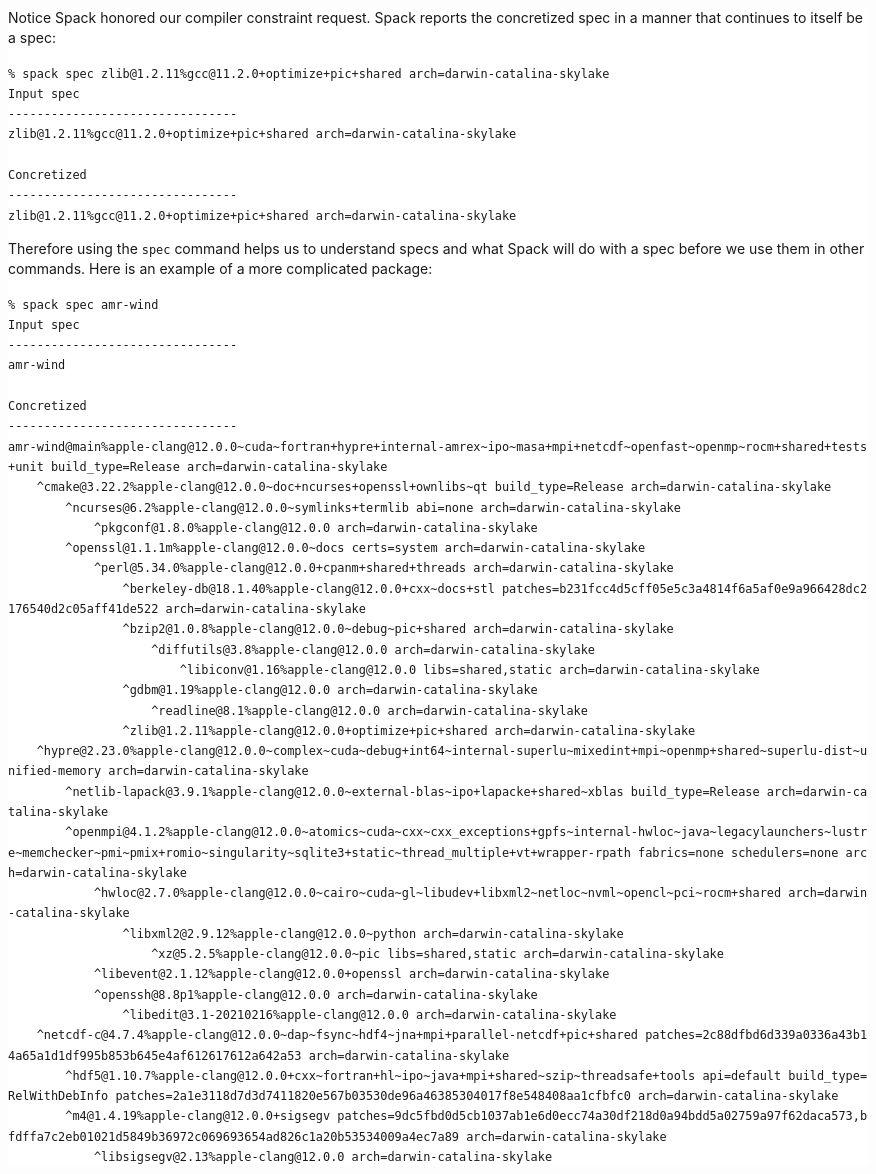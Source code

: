 Notice Spack honored our compiler constraint request. Spack reports the concretized spec in a manner that continues to itself be a spec:
```
% spack spec zlib@1.2.11%gcc@11.2.0+optimize+pic+shared arch=darwin-catalina-skylake
Input spec
--------------------------------
zlib@1.2.11%gcc@11.2.0+optimize+pic+shared arch=darwin-catalina-skylake

Concretized
--------------------------------
zlib@1.2.11%gcc@11.2.0+optimize+pic+shared arch=darwin-catalina-skylake
```
Therefore using the `spec` command helps us to understand specs and what Spack will do with a spec before we use them in other commands.
Here is an example of a more complicated package:
```
% spack spec amr-wind
Input spec
--------------------------------
amr-wind

Concretized
--------------------------------
amr-wind@main%apple-clang@12.0.0~cuda~fortran+hypre+internal-amrex~ipo~masa+mpi+netcdf~openfast~openmp~rocm+shared+tests+unit build_type=Release arch=darwin-catalina-skylake
    ^cmake@3.22.2%apple-clang@12.0.0~doc+ncurses+openssl+ownlibs~qt build_type=Release arch=darwin-catalina-skylake
        ^ncurses@6.2%apple-clang@12.0.0~symlinks+termlib abi=none arch=darwin-catalina-skylake
            ^pkgconf@1.8.0%apple-clang@12.0.0 arch=darwin-catalina-skylake
        ^openssl@1.1.1m%apple-clang@12.0.0~docs certs=system arch=darwin-catalina-skylake
            ^perl@5.34.0%apple-clang@12.0.0+cpanm+shared+threads arch=darwin-catalina-skylake
                ^berkeley-db@18.1.40%apple-clang@12.0.0+cxx~docs+stl patches=b231fcc4d5cff05e5c3a4814f6a5af0e9a966428dc2176540d2c05aff41de522 arch=darwin-catalina-skylake
                ^bzip2@1.0.8%apple-clang@12.0.0~debug~pic+shared arch=darwin-catalina-skylake
                    ^diffutils@3.8%apple-clang@12.0.0 arch=darwin-catalina-skylake
                        ^libiconv@1.16%apple-clang@12.0.0 libs=shared,static arch=darwin-catalina-skylake
                ^gdbm@1.19%apple-clang@12.0.0 arch=darwin-catalina-skylake
                    ^readline@8.1%apple-clang@12.0.0 arch=darwin-catalina-skylake
                ^zlib@1.2.11%apple-clang@12.0.0+optimize+pic+shared arch=darwin-catalina-skylake
    ^hypre@2.23.0%apple-clang@12.0.0~complex~cuda~debug+int64~internal-superlu~mixedint+mpi~openmp+shared~superlu-dist~unified-memory arch=darwin-catalina-skylake
        ^netlib-lapack@3.9.1%apple-clang@12.0.0~external-blas~ipo+lapacke+shared~xblas build_type=Release arch=darwin-catalina-skylake
        ^openmpi@4.1.2%apple-clang@12.0.0~atomics~cuda~cxx~cxx_exceptions+gpfs~internal-hwloc~java~legacylaunchers~lustre~memchecker~pmi~pmix+romio~singularity~sqlite3+static~thread_multiple+vt+wrapper-rpath fabrics=none schedulers=none arch=darwin-catalina-skylake
            ^hwloc@2.7.0%apple-clang@12.0.0~cairo~cuda~gl~libudev+libxml2~netloc~nvml~opencl~pci~rocm+shared arch=darwin-catalina-skylake
                ^libxml2@2.9.12%apple-clang@12.0.0~python arch=darwin-catalina-skylake
                    ^xz@5.2.5%apple-clang@12.0.0~pic libs=shared,static arch=darwin-catalina-skylake
            ^libevent@2.1.12%apple-clang@12.0.0+openssl arch=darwin-catalina-skylake
            ^openssh@8.8p1%apple-clang@12.0.0 arch=darwin-catalina-skylake
                ^libedit@3.1-20210216%apple-clang@12.0.0 arch=darwin-catalina-skylake
    ^netcdf-c@4.7.4%apple-clang@12.0.0~dap~fsync~hdf4~jna+mpi+parallel-netcdf+pic+shared patches=2c88dfbd6d339a0336a43b14a65a1d1df995b853b645e4af612617612a642a53 arch=darwin-catalina-skylake
        ^hdf5@1.10.7%apple-clang@12.0.0+cxx~fortran+hl~ipo~java+mpi+shared~szip~threadsafe+tools api=default build_type=RelWithDebInfo patches=2a1e3118d7d3d7411820e567b03530de96a46385304017f8e548408aa1cfbfc0 arch=darwin-catalina-skylake
        ^m4@1.4.19%apple-clang@12.0.0+sigsegv patches=9dc5fbd0d5cb1037ab1e6d0ecc74a30df218d0a94bdd5a02759a97f62daca573,bfdffa7c2eb01021d5849b36972c069693654ad826c1a20b53534009a4ec7a89 arch=darwin-catalina-skylake
            ^libsigsegv@2.13%apple-clang@12.0.0 arch=darwin-catalina-skylake
```